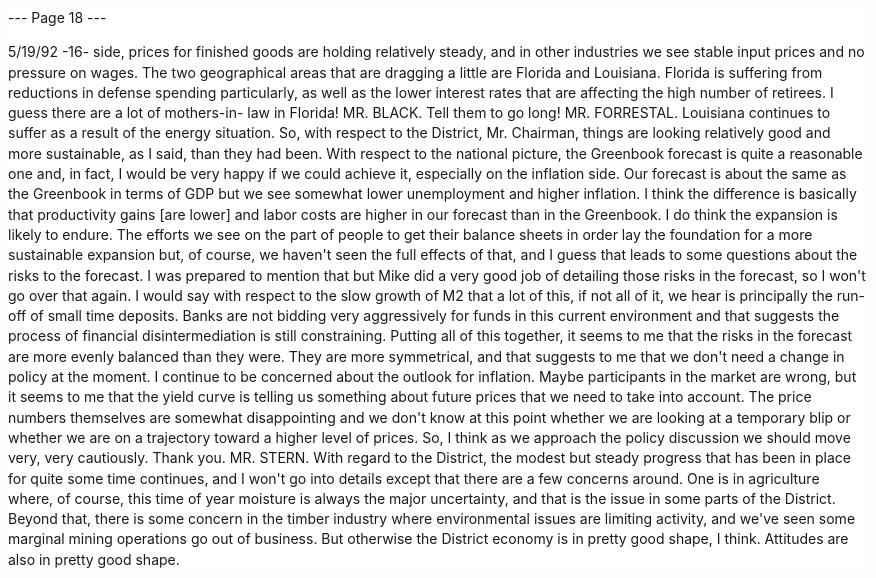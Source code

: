 --- Page 18 ---

5/19/92 -16-
side, prices for finished goods are holding relatively steady, and in
other industries we see stable input prices and no pressure on wages.
The two geographical areas that are dragging a little are Florida and
Louisiana. Florida is suffering from reductions in defense spending
particularly, as well as the lower interest rates that are affecting
the high number of retirees. I guess there are a lot of mothers-in-
law in Florida!
MR. BLACK. Tell them to go long!
MR. FORRESTAL. Louisiana continues to suffer as a result of
the energy situation. So, with respect to the District, Mr. Chairman,
things are looking relatively good and more sustainable, as I said,
than they had been.
With respect to the national picture, the Greenbook forecast
is quite a reasonable one and, in fact, I would be very happy if we
could achieve it, especially on the inflation side. Our forecast is
about the same as the Greenbook in terms of GDP but we see somewhat
lower unemployment and higher inflation. I think the difference is
basically that productivity gains [are lower] and labor costs are
higher in our forecast than in the Greenbook. I do think the
expansion is likely to endure. The efforts we see on the part of
people to get their balance sheets in order lay the foundation for a
more sustainable expansion but, of course, we haven't seen the full
effects of that, and I guess that leads to some questions about the
risks to the forecast. I was prepared to mention that but Mike did a
very good job of detailing those risks in the forecast, so I won't go
over that again.
I would say with respect to the slow growth of M2 that a lot
of this, if not all of it, we hear is principally the run-off of small
time deposits. Banks are not bidding very aggressively for funds in
this current environment and that suggests the process of financial
disintermediation is still constraining. Putting all of this
together, it seems to me that the risks in the forecast are more
evenly balanced than they were. They are more symmetrical, and that
suggests to me that we don't need a change in policy at the moment. I
continue to be concerned about the outlook for inflation. Maybe
participants in the market are wrong, but it seems to me that the
yield curve is telling us something about future prices that we need
to take into account. The price numbers themselves are somewhat
disappointing and we don't know at this point whether we are looking
at a temporary blip or whether we are on a trajectory toward a higher
level of prices. So, I think as we approach the policy discussion we
should move very, very cautiously. Thank you.
MR. STERN. With regard to the District, the modest but
steady progress that has been in place for quite some time continues,
and I won't go into details except that there are a few concerns
around. One is in agriculture where, of course, this time of year
moisture is always the major uncertainty, and that is the issue in
some parts of the District. Beyond that, there is some concern in the
timber industry where environmental issues are limiting activity, and
we've seen some marginal mining operations go out of business. But
otherwise the District economy is in pretty good shape, I think.
Attitudes are also in pretty good shape.

